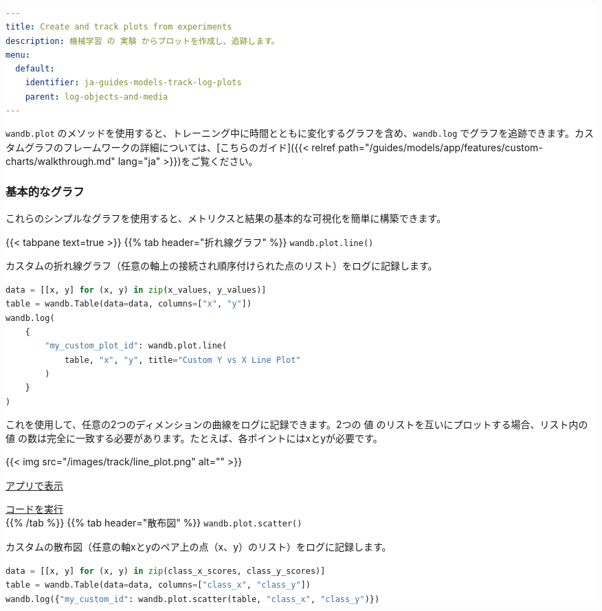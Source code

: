 ```yaml
---
title: Create and track plots from experiments
description: 機械学習 の 実験 からプロットを作成し、追跡します。
menu:
  default:
    identifier: ja-guides-models-track-log-plots
    parent: log-objects-and-media
---
```


`wandb.plot` のメソッドを使用すると、トレーニング中に時間とともに変化するグラフを含め、`wandb.log` でグラフを追跡できます。カスタムグラフのフレームワークの詳細については、[こちらのガイド]({{< relref path="/guides/models/app/features/custom-charts/walkthrough.md" lang="ja" >}})をご覧ください。

### 基本的なグラフ

これらのシンプルなグラフを使用すると、メトリクスと結果の基本的な可視化を簡単に構築できます。

{{< tabpane text=true >}}
    {{% tab header="折れ線グラフ" %}}
`wandb.plot.line()`

カスタムの折れ線グラフ（任意の軸上の接続され順序付けられた点のリスト）をログに記録します。

```python
data = [[x, y] for (x, y) in zip(x_values, y_values)]
table = wandb.Table(data=data, columns=["x", "y"])
wandb.log(
    {
        "my_custom_plot_id": wandb.plot.line(
            table, "x", "y", title="Custom Y vs X Line Plot"
        )
    }
)
```

これを使用して、任意の2つのディメンションの曲線をログに記録できます。2つの 値 のリストを互いにプロットする場合、リスト内の 値 の数は完全に一致する必要があります。たとえば、各ポイントにはxとyが必要です。

{{< img src="/images/track/line_plot.png" alt="" >}}

[アプリで表示](https://wandb.ai/wandb/plots/reports/Custom-Line-Plots--VmlldzoyNjk5NTA)

[コードを実行](https://tiny.cc/custom-charts)   
    {{% /tab %}}
    {{% tab header="散布図" %}}
`wandb.plot.scatter()`

カスタムの散布図（任意の軸xとyのペア上の点（x、y）のリスト）をログに記録します。

```python
data = [[x, y] for (x, y) in zip(class_x_scores, class_y_scores)]
table = wandb.Table(data=data, columns=["class_x", "class_y"])
wandb.log({"my_custom_id": wandb.plot.scatter(table, "class_x", "class_y")})
```
